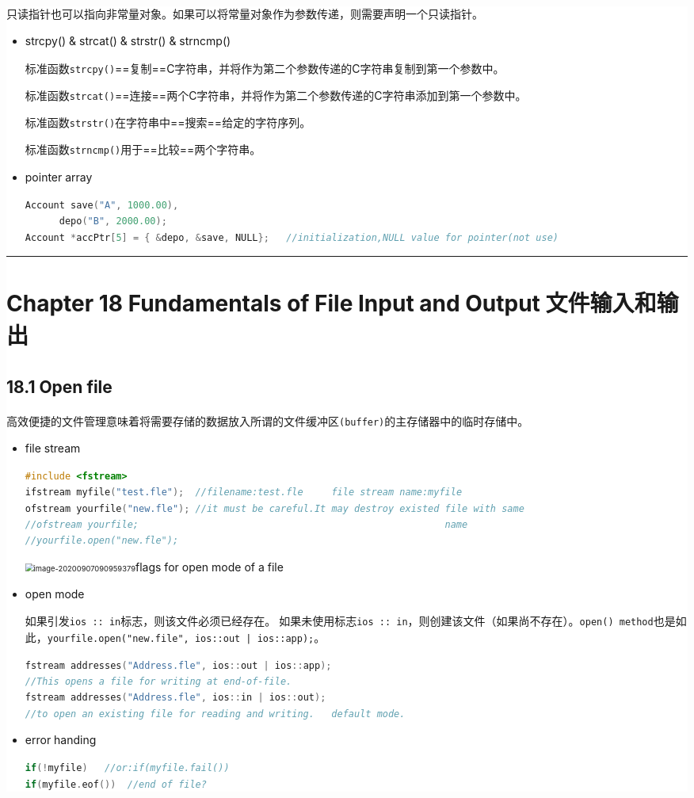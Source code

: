   只读指针也可以指向非常量对象。如果可以将常量对象作为参数传递，则需要声明一个只读指针。

* strcpy() & strcat() & strstr() & strncmp()

  标准函数`strcpy()`==复制==C字符串，并将作为第二个参数传递的C字符串复制到第一个参数中。

  标准函数`strcat()`==连接==两个C字符串，并将作为第二个参数传递的C字符串添加到第一个参数中。

  标准函数`strstr()`在字符串中==搜索==给定的字符序列。 

  标准函数`strncmp()`用于==比较==两个字符串。

* pointer array

  ```C++
  Account save("A", 1000.00),
  		depo("B", 2000.00);
  Account *accPtr[5] = { &depo, &save, NULL};	//initialization,NULL value for pointer(not use)
  ```

---

# Chapter 18 Fundamentals of File Input and Output 文件输入和输出

## 18.1 Open file

高效便捷的文件管理意味着将需要存储的数据放入所谓的文件缓冲区`(buffer)`的主存储器中的临时存储中。

* file stream

  ```C++
  #include <fstream>
  ifstream myfile("test.fle");	//filename:test.fle  	file stream name:myfile
  ofstream yourfile("new.fle");	//it must be careful.It may destroy existed file with same 
  //ofstream yourfile;														name	
  //yourfile.open("new.fle");
  ```

  <img src="C:\Users\DELL\AppData\Roaming\Typora\typora-user-images\image-20200907090959379.png" alt="image-20200907090959379" style="zoom:67%;" />flags for open mode of a file

* open mode

  如果引发`ios :: in`标志，则该文件必须已经存在。 如果未使用标志`ios :: in`，则创建该文件（如果尚不存在）。`open() method`也是如此，`yourfile.open("new.file", ios::out | ios::app);`。

  ```C++
  fstream addresses("Address.fle", ios::out | ios::app);
  //This opens a file for writing at end-of-file.
  fstream addresses("Address.fle", ios::in | ios::out);
  //to open an existing file for reading and writing.   default mode.
  ```

* error handing

  ```C++
  if(!myfile)	//or:if(myfile.fail())
  if(myfile.eof())	//end of file?
  ```
